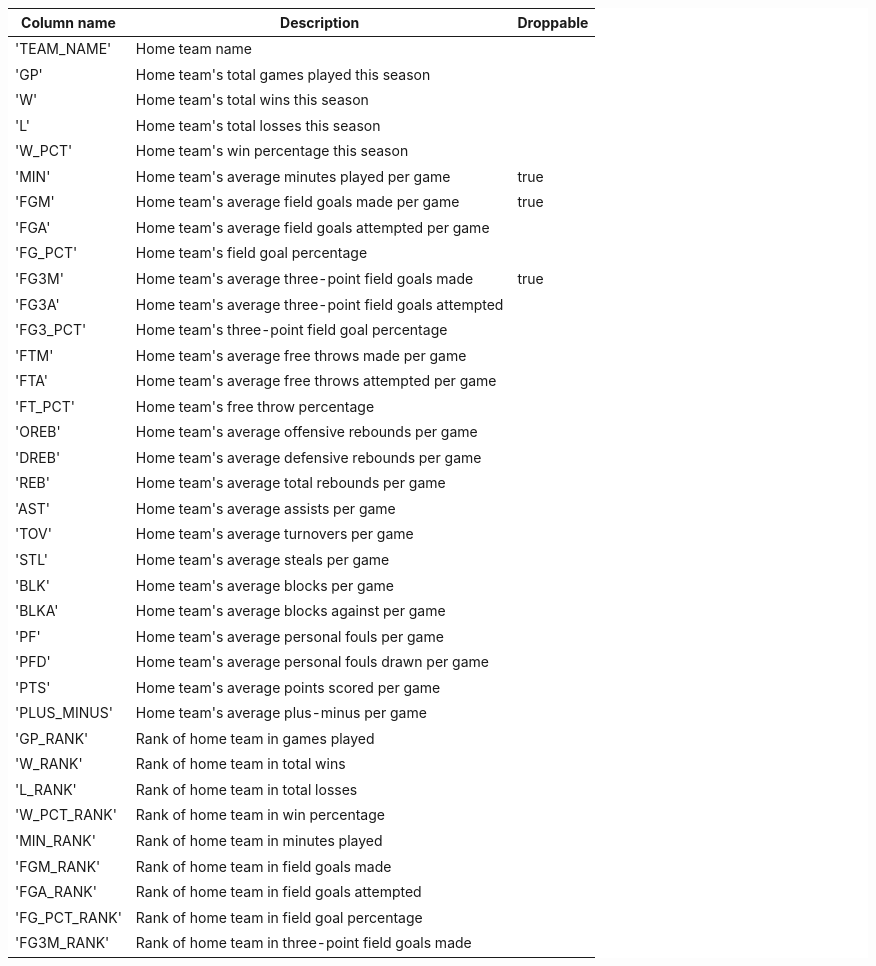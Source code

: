 | Column name         | Description                                                        | Droppable |
|---------------------|--------------------------------------------------------------------|-----------|
| 'TEAM_NAME'         | Home team name                                                     |           |
| 'GP'                | Home team's total games played this season                         |           |
| 'W'                 | Home team's total wins this season                                 |           |
| 'L'                 | Home team's total losses this season                               |           |
| 'W_PCT'             | Home team's win percentage this season                             |           |
| 'MIN'               | Home team's average minutes played per game                        | true      |
| 'FGM'               | Home team's average field goals made per game                      | true      |
| 'FGA'               | Home team's average field goals attempted per game                 |           |
| 'FG_PCT'            | Home team's field goal percentage                                  |           |
| 'FG3M'              | Home team's average three-point field goals made                   | true      |
| 'FG3A'              | Home team's average three-point field goals attempted              |           |
| 'FG3_PCT'           | Home team's three-point field goal percentage                      |           |
| 'FTM'               | Home team's average free throws made per game                      |           |
| 'FTA'               | Home team's average free throws attempted per game                 |           |
| 'FT_PCT'            | Home team's free throw percentage                                  |           |
| 'OREB'              | Home team's average offensive rebounds per game                    |           |
| 'DREB'              | Home team's average defensive rebounds per game                    |           |
| 'REB'               | Home team's average total rebounds per game                        |           |
| 'AST'               | Home team's average assists per game                               |           |
| 'TOV'               | Home team's average turnovers per game                             |           |
| 'STL'               | Home team's average steals per game                                |           |
| 'BLK'               | Home team's average blocks per game                                |           |
| 'BLKA'              | Home team's average blocks against per game                        |           |
| 'PF'                | Home team's average personal fouls per game                        |           |
| 'PFD'               | Home team's average personal fouls drawn per game                  |           |
| 'PTS'               | Home team's average points scored per game                         |           |
| 'PLUS_MINUS'        | Home team's average plus-minus per game                            |           |
| 'GP_RANK'           | Rank of home team in games played                                  |           |
| 'W_RANK'            | Rank of home team in total wins                                    |           |
| 'L_RANK'            | Rank of home team in total losses                                  |           |
| 'W_PCT_RANK'        | Rank of home team in win percentage                                |           |
| 'MIN_RANK'          | Rank of home team in minutes played                                |           |
| 'FGM_RANK'          | Rank of home team in field goals made                              |           |
| 'FGA_RANK'          | Rank of home team in field goals attempted                         |           |
| 'FG_PCT_RANK'       | Rank of home team in field goal percentage                         |           |
| 'FG3M_RANK'         | Rank of home team in three-point field goals made                  |           |